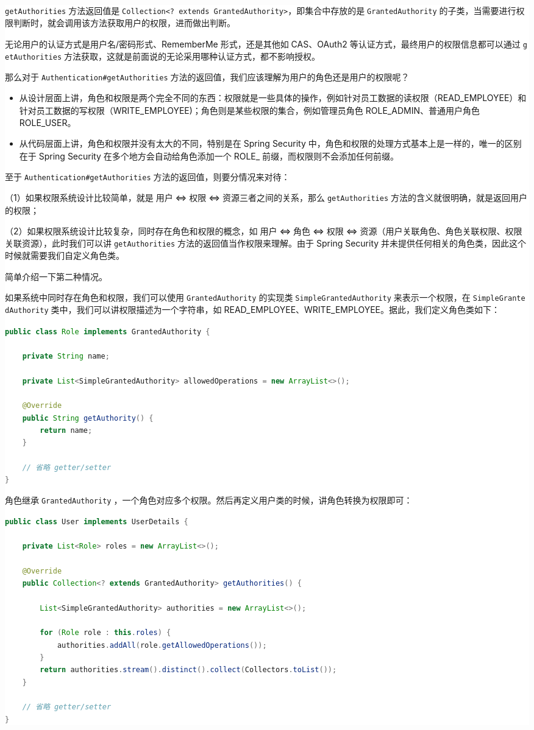 `getAuthorities` 方法返回值是 `Collection<? extends GrantedAuthority>`，即集合中存放的是 `GrantedAuthority` 的子类，当需要进行权限判断时，就会调用该方法获取用户的权限，进而做出判断。

无论用户的认证方式是用户名/密码形式、RememberMe 形式，还是其他如 CAS、OAuth2 等认证方式，最终用户的权限信息都可以通过 `getAuthorities` 方法获取，这就是前面说的无论采用哪种认证方式，都不影响授权。

那么对于 `Authentication#getAuthorities` 方法的返回值，我们应该理解为用户的角色还是用户的权限呢？

- 从设计层面上讲，角色和权限是两个完全不同的东西：权限就是一些具体的操作，例如针对员工数据的读权限（READ_EMPLOYEE）和针对员工数据的写权限（WRITE_EMPLOYEE)；角色则是某些权限的集合，例如管理员角色 ROLE_ADMIN、普通用户角色 ROLE_USER。

- 从代码层面上讲，角色和权限并没有太大的不同，特别是在 Spring Security 中，角色和权限的处理方式基本上是一样的，唯一的区别在于 Spring Security 在多个地方会自动给角色添加一个 ROLE_ 前缀，而权限则不会添加任何前缀。

至于 `Authentication#getAuthorities` 方法的返回值，则要分情况来对待：

（1）如果权限系统设计比较简单，就是 用户 <=> 权限 <=> 资源三者之间的关系，那么 `getAuthorities` 方法的含义就很明确，就是返回用户的权限；

（2）如果权限系统设计比较复杂，同时存在角色和权限的概念，如 用户 <=> 角色 <=> 权限 <=> 资源（用户关联角色、角色关联权限、权限关联资源），此时我们可以讲 `getAuthorities` 方法的返回值当作权限来理解。由于 Spring Security 并未提供任何相关的角色类，因此这个时候就需要我们自定义角色类。

简单介绍一下第二种情况。

如果系统中同时存在角色和权限，我们可以使用 `GrantedAuthority` 的实现类 `SimpleGrantedAuthority` 来表示一个权限，在 `SimpleGrantedAuthority` 类中，我们可以讲权限描述为一个字符串，如 READ_EMPLOYEE、WRITE_EMPLOYEE。据此，我们定义角色类如下：

```java
public class Role implements GrantedAuthority {
    
    private String name;
    
    private List<SimpleGrantedAuthority> allowedOperations = new ArrayList<>();
    
    @Override
    public String getAuthority() {
        return name;
    }
    
    // 省略 getter/setter
}
```

角色继承 `GrantedAuthority` ，一个角色对应多个权限。然后再定义用户类的时候，讲角色转换为权限即可：

```java
public class User implements UserDetails {
    
    private List<Role> roles = new ArrayList<>();
    
    @Override
    public Collection<? extends GrantedAuthority> getAuthorities() {
        
        List<SimpleGrantedAuthority> authorities = new ArrayList<>();

        for (Role role : this.roles) {
            authorities.addAll(role.getAllowedOperations());
        }
        return authorities.stream().distinct().collect(Collectors.toList());
    }

	// 省略 getter/setter
}
```
